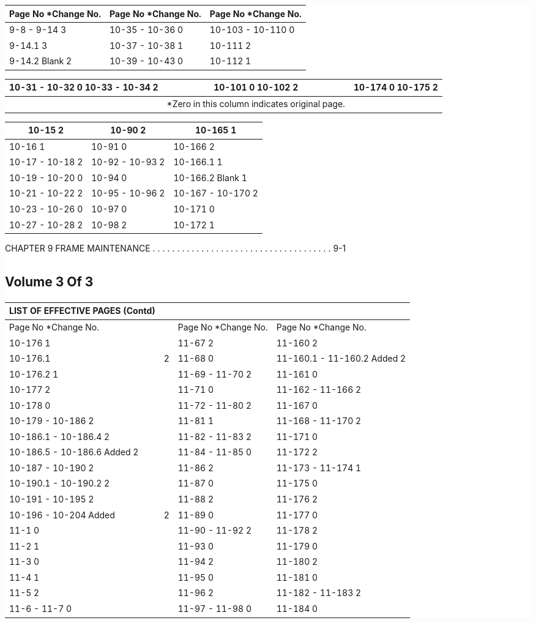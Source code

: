 | Page No *Change No.   | Page No *Change No.   | Page No *Change No.   |
|-----------------------|-----------------------|-----------------------|
| 9\-8 \- 9\-14 3       | 10\-35 \- 10\-36 0    | 10\-103 \- 10\-110 0  |
| 9\-14.1 3             | 10\-37 \- 10\-38 1    | 10\-111 2             |
| 9\-14.2 Blank 2       | 10\-39 \- 10\-43 0    | 10\-112 1             |

| 10\-31 \- 10\-32 0  10\-33 \- 10\-34 2   | 10\-101 0  10\-102 2                          | 10\-174 0  10\-175 2   |
|------------------------------------------|-----------------------------------------------|------------------------|
|                                          | *Zero in this column indicates original page. |                        |

| 10\-15 2           | 10\-90 2           | 10\-165 1            |
|--------------------|--------------------|----------------------|
| 10\-16 1           | 10\-91 0           | 10\-166 2            |
| 10\-17 \- 10\-18 2 | 10\-92 \- 10\-93 2 | 10\-166.1 1          |
| 10\-19 \- 10\-20 0 | 10\-94 0           | 10\-166.2 Blank 1    |
| 10\-21 \- 10\-22 2 | 10\-95 \- 10\-96 2 | 10\-167 \- 10\-170 2 |
| 10\-23 \- 10\-26 0 | 10\-97 0           | 10\-171 0            |
| 10\-27 \- 10\-28 2 | 10\-98 2           | 10\-172 1            |

CHAPTER 9 FRAME MAINTENANCE . . . . . . . . . . . . . . . . . . . . . . . . . . . . . . . . . . . . . 9-1

## Volume 3 Of 3

| LIST OF EFFECTIVE PAGES (Contd)   |    |                      |                                |
|-----------------------------------|----|----------------------|--------------------------------|
| Page No *Change No.               |    | Page No *Change No.  | Page No *Change No.            |
| 10\-176 1                         |    | 11\-67 2             | 11\-160 2                      |
| 10\-176.1                         | 2  | 11\-68 0             | 11\-160.1 \- 11\-160.2 Added 2 |
| 10\-176.2 1                       |    | 11\-69 \- 11\-70 2   | 11\-161 0                      |
| 10\-177 2                         |    | 11\-71 0             | 11\-162 \- 11\-166 2           |
| 10\-178 0                         |    | 11\-72 \- 11\-80 2   | 11\-167 0                      |
| 10\-179 \- 10\-186 2              |    | 11\-81 1             | 11\-168 \- 11\-170 2           |
| 10\-186.1 \- 10\-186.4 2          |    | 11\-82 \- 11\-83 2   | 11\-171 0                      |
| 10\-186.5 \- 10\-186.6 Added 2    |    | 11\-84 \- 11\-85 0   | 11\-172 2                      |
| 10\-187 \- 10\-190 2              |    | 11\-86 2             | 11\-173 \- 11\-174 1           |
| 10\-190.1 \- 10\-190.2 2          |    | 11\-87 0             | 11\-175 0                      |
| 10\-191 \- 10\-195 2              |    | 11\-88 2             | 11\-176 2                      |
| 10\-196 \- 10\-204 Added          | 2  | 11\-89 0             | 11\-177 0                      |
| 11\-1 0                           |    | 11\-90 \- 11\-92 2   | 11\-178 2                      |
| 11\-2 1                           |    | 11\-93 0             | 11\-179 0                      |
| 11\-3 0                           |    | 11\-94 2             | 11\-180 2                      |
| 11\-4 1                           |    | 11\-95 0             | 11\-181 0                      |
| 11\-5 2                           |    | 11\-96 2             | 11\-182 \- 11\-183 2           |
| 11\-6 \- 11\-7 0                  |    | 11\-97 \- 11\-98 0   | 11\-184 0                      |